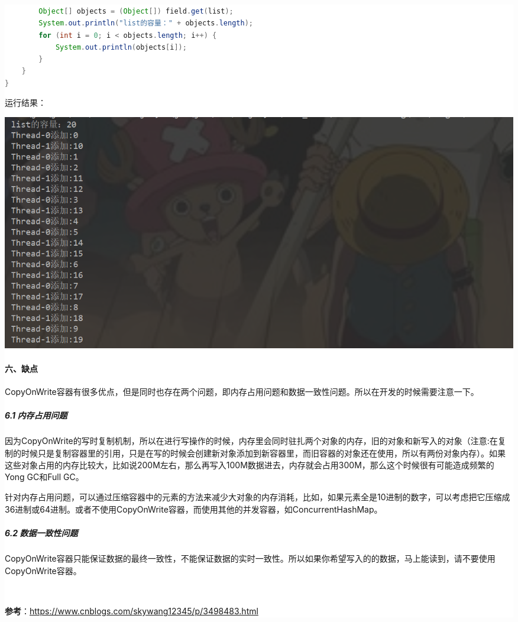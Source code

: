 ```java
        Object[] objects = (Object[]) field.get(list);
        System.out.println("list的容量：" + objects.length);
        for (int i = 0; i < objects.length; i++) {
            System.out.println(objects[i]);
        }
    }
}
```

运行结果：

![1545548288576](assets/1545548288576.png)

#### 六、缺点

CopyOnWrite容器有很多优点，但是同时也存在两个问题，即内存占用问题和数据一致性问题。所以在开发的时候需要注意一下。

##### 6.1 内存占用问题

因为CopyOnWrite的写时复制机制，所以在进行写操作的时候，内存里会同时驻扎两个对象的内存，旧的对象和新写入的对象（注意:在复制的时候只是复制容器里的引用，只是在写的时候会创建新对象添加到新容器里，而旧容器的对象还在使用，所以有两份对象内存）。如果这些对象占用的内存比较大，比如说200M左右，那么再写入100M数据进去，内存就会占用300M，那么这个时候很有可能造成频繁的Yong GC和Full GC。

针对内存占用问题，可以通过压缩容器中的元素的方法来减少大对象的内存消耗，比如，如果元素全是10进制的数字，可以考虑把它压缩成36进制或64进制。或者不使用CopyOnWrite容器，而使用其他的并发容器，如ConcurrentHashMap。

##### 6.2 数据一致性问题

CopyOnWrite容器只能保证数据的最终一致性，不能保证数据的实时一致性。所以如果你希望写入的的数据，马上能读到，请不要使用CopyOnWrite容器。

　　



**参考**：https://www.cnblogs.com/skywang12345/p/3498483.html 